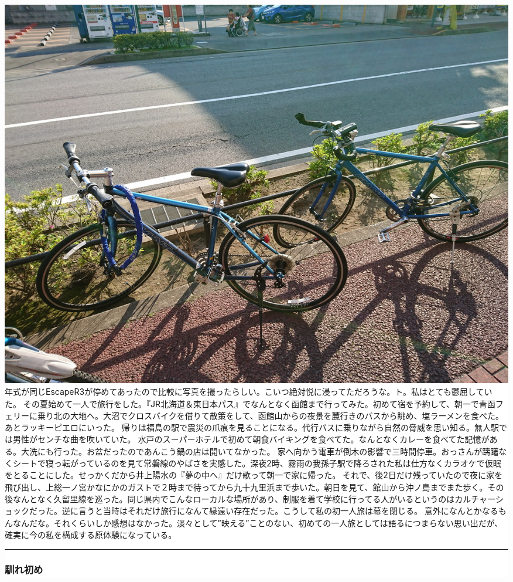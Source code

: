 <img alt="比較" src="/bike/md/EscapeR3/Photo/EscapeR3%20%2840%29.jpg">
年式が同じEscapeR3が停めてあったので比較に写真を撮ったらしい。こいつ絶対悦に浸ってただろうな。ト。私はとても鬱屈していた。
その夏始めて一人で旅行をした。『JR北海道＆東日本パス』でなんとなく函館まで行ってみた。初めて宿を予約して、朝一で青函フェリーに乗り北の大地へ。大沼でクロスバイクを借りて散策をして、函館山からの夜景を麓行きのバスから眺め、塩ラーメンを食べた。あとラッキーピエロにいった。
帰りは福島の駅で震災の爪痕を見ることになる。代行バスに乗りながら自然の脅威を思い知る。無人駅では男性がセンチな曲を吹いていた。
水戸のスーパーホテルで初めて朝食バイキングを食べてた。なんとなくカレーを食べてた記憶がある。大洗にも行った。お盆だったのであんこう鍋の店は開いてなかった。
家へ向かう電車が倒木の影響で三時間停車。おっさんが躊躇なくシートで寝っ転がっているのを見て常磐線のやばさを実感した。深夜2時、霧雨の我孫子駅で降ろされた私は仕方なくカラオケで仮眠をとることにした。せっかくだから井上陽水の『夢の中へ』だけ歌って朝一で家に帰った。
それで、後2日だけ残っていたので夜に家を飛び出し、上総一ノ宮かなにかのガストで２時まで待ってから九十九里浜まで歩いた。朝日を見て、館山から沖ノ島までまた歩く。その後なんとなく久留里線を巡った。同じ県内でこんなローカルな場所があり、制服を着て学校に行ってる人がいるというのはカルチャーショックだった。逆に言うと当時はそれだけ旅行になんて縁遠い存在だった。こうして私の初一人旅は幕を閉じる。
意外になんとかなるもんなんだな。それくらいしか感想はなかった。淡々として”映える”ことのない、初めての一人旅としては語るにつまらない思い出だが、確実に今の私を構成する原体験になっている。

---

### 馴れ初め
